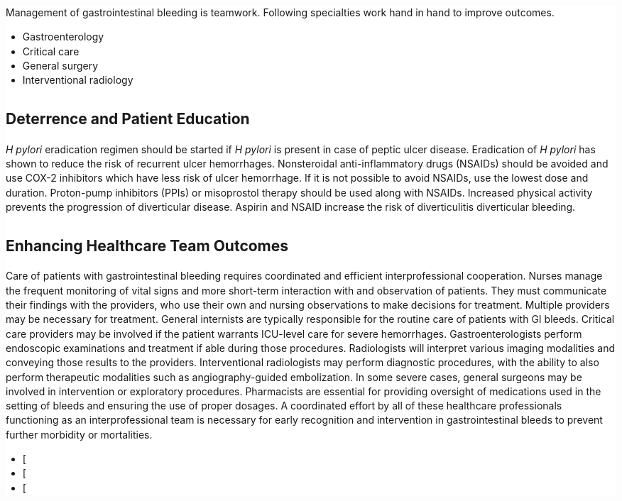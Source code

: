 Management of gastrointestinal bleeding is teamwork. Following specialties work hand in hand to improve outcomes.
- Gastroenterology
- Critical care
- General surgery
- Interventional radiology
## Deterrence and Patient Education
_H pylori_ eradication regimen should be started if _H pylori_ is present in case of peptic ulcer disease. Eradication of _H pylori_ has shown to reduce the risk of recurrent ulcer hemorrhages. Nonsteroidal anti-inflammatory drugs (NSAIDs) should be avoided and use COX-2 inhibitors which have less risk of ulcer hemorrhage. If it is not possible to avoid NSAIDs, use the lowest dose and duration. Proton-pump inhibitors (PPIs) or misoprostol therapy should be used along with NSAIDs. Increased physical activity prevents the progression of diverticular disease. Aspirin and NSAID increase the risk of diverticulitis diverticular bleeding.
## Enhancing Healthcare Team Outcomes
Care of patients with gastrointestinal bleeding requires coordinated and efficient interprofessional cooperation. Nurses manage the frequent monitoring of vital signs and more short-term interaction with and observation of patients. They must communicate their findings with the providers, who use their own and nursing observations to make decisions for treatment. Multiple providers may be necessary for treatment. General internists are typically responsible for the routine care of patients with GI bleeds. Critical care providers may be involved if the patient warrants ICU-level care for severe hemorrhages. Gastroenterologists perform endoscopic examinations and treatment if able during those procedures. Radiologists will interpret various imaging modalities and conveying those results to the providers. Interventional radiologists may perform diagnostic procedures, with the ability to also perform therapeutic modalities such as angiography-guided embolization. In some severe cases, general surgeons may be involved in intervention or exploratory procedures. Pharmacists are essential for providing oversight of medications used in the setting of bleeds and ensuring the use of proper dosages. A coordinated effort by all of these healthcare professionals functioning as an interprofessional team is necessary for early recognition and intervention in gastrointestinal bleeds to prevent further morbidity or mortalities.
- [
- [
- [